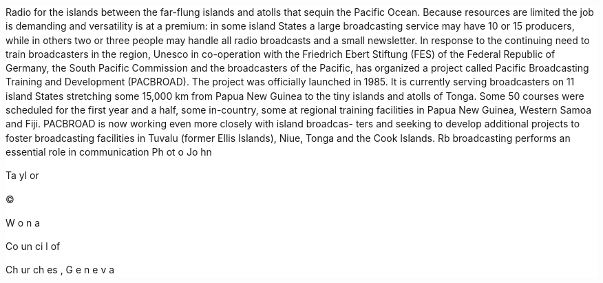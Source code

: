 Radio for the islands 
between the far-flung islands and atolls that sequin the Pacific 
Ocean. Because resources are limited the job is demanding and 
versatility is at a premium: in some island States a large broadcasting 
service may have 10 or 15 producers, while in others two or three people 
may handle all radio broadcasts and a small newsletter. In response to the 
continuing need to train broadcasters in the region, Unesco in co-operation 
with the Friedrich Ebert Stiftung (FES) of the Federal Republic of Germany, 
the South Pacific Commission and the broadcasters of the Pacific, has 
organized a project called Pacific Broadcasting Training and Development 
(PACBROAD). The project was officially launched in 1985. It is currently 
serving broadcasters on 11 island States stretching some 15,000 km from 
Papua New Guinea to the tiny islands and atolls of Tonga. Some 50 
courses were scheduled for the first year and a half, some in-country, some 
at regional training facilities in Papua New Guinea, Western Samoa and 
Fiji. PACBROAD is now working even more closely with island broadcas- 
ters and seeking to develop additional projects to foster broadcasting 
facilities in Tuvalu (former Ellis Islands), Niue, Tonga and the Cook Islands. 
Rb broadcasting performs an essential role in communication 
Ph
ot
o 
Jo
hn
 
Ta
yl
or
 
©
 
W
o
n
a
 
Co
un
ci
l 
of
 
Ch
ur
ch
es
, 
G
e
n
e
v
a
